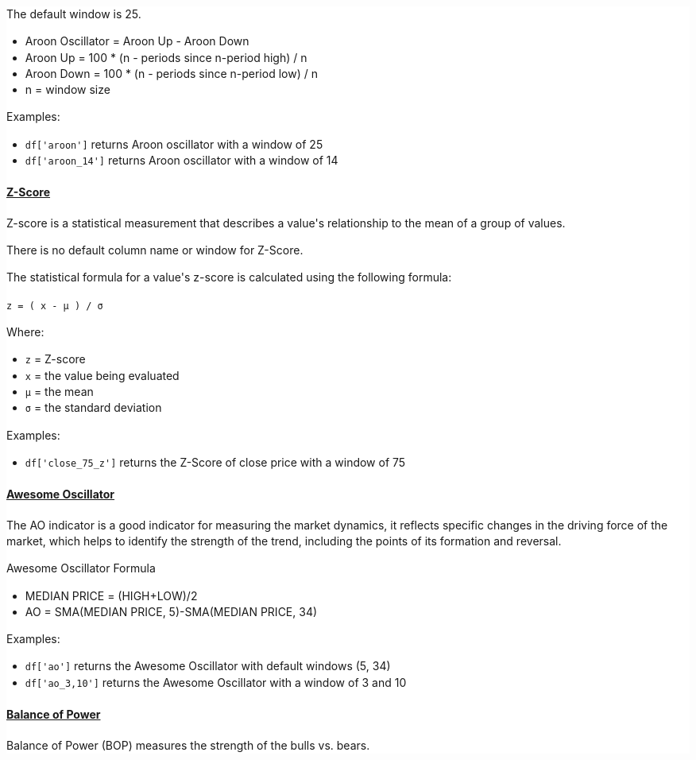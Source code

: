 The default window is 25.

* Aroon Oscillator = Aroon Up - Aroon Down
* Aroon Up = 100 * (n - periods since n-period high) / n
* Aroon Down = 100 * (n - periods since n-period low) / n
* n = window size

Examples:
* `df['aroon']` returns Aroon oscillator with a window of 25
* `df['aroon_14']` returns Aroon oscillator with a window of 14

#### [Z-Score](https://www.investopedia.com/terms/z/zscore.asp)

Z-score is a statistical measurement that describes a value's relationship to 
the mean of a group of values. 

There is no default column name or window for Z-Score.

The statistical formula for a value's z-score is calculated using
the following formula:

```
z = ( x - μ ) / σ
```

Where:

* `z` = Z-score
* `x` = the value being evaluated
* `μ` = the mean
* `σ` = the standard deviation

Examples:
* `df['close_75_z']` returns the Z-Score of close price with a window of 75

#### [Awesome Oscillator](https://www.ifcm.co.uk/ntx-indicators/awesome-oscillator)

The AO indicator is a good indicator for measuring the market dynamics,
it reflects specific changes in the driving force of the market, which
helps to identify the strength of the trend, including the points of
its formation and reversal.

Awesome Oscillator Formula

* MEDIAN PRICE = (HIGH+LOW)/2
* AO = SMA(MEDIAN PRICE, 5)-SMA(MEDIAN PRICE, 34)

Examples:
* `df['ao']` returns the Awesome Oscillator with default windows (5, 34)
* `df['ao_3,10']` returns the Awesome Oscillator with a window of 3 and 10

#### [Balance of Power](https://school.stockcharts.com/doku.php?id=technical_indicators:balance_of_power)

Balance of Power (BOP) measures the strength of the bulls vs. bears.
